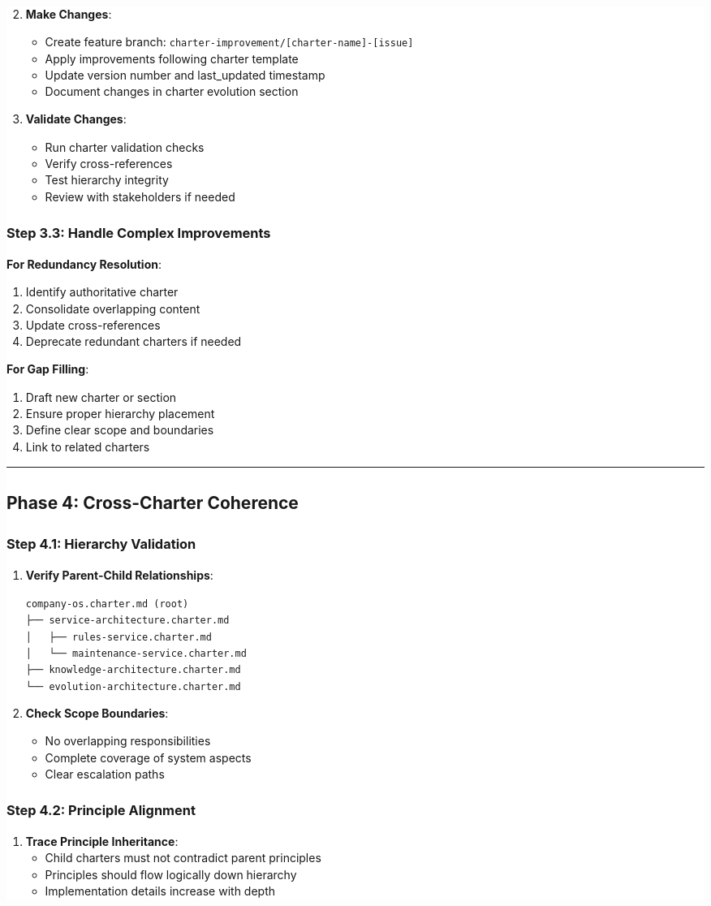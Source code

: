 2. **Make Changes**:
   - Create feature branch: `charter-improvement/[charter-name]-[issue]`
   - Apply improvements following charter template
   - Update version number and last_updated timestamp
   - Document changes in charter evolution section

3. **Validate Changes**:
   - Run charter validation checks
   - Verify cross-references
   - Test hierarchy integrity
   - Review with stakeholders if needed

### **Step 3.3: Handle Complex Improvements**

**For Redundancy Resolution**:
1. Identify authoritative charter
2. Consolidate overlapping content
3. Update cross-references
4. Deprecate redundant charters if needed

**For Gap Filling**:
1. Draft new charter or section
2. Ensure proper hierarchy placement
3. Define clear scope and boundaries
4. Link to related charters

---

## **Phase 4: Cross-Charter Coherence**

### **Step 4.1: Hierarchy Validation**

1. **Verify Parent-Child Relationships**:
   ```
   company-os.charter.md (root)
   ├── service-architecture.charter.md
   │   ├── rules-service.charter.md
   │   └── maintenance-service.charter.md
   ├── knowledge-architecture.charter.md
   └── evolution-architecture.charter.md
   ```

2. **Check Scope Boundaries**:
   - No overlapping responsibilities
   - Complete coverage of system aspects
   - Clear escalation paths

### **Step 4.2: Principle Alignment**

1. **Trace Principle Inheritance**:
   - Child charters must not contradict parent principles
   - Principles should flow logically down hierarchy
   - Implementation details increase with depth
